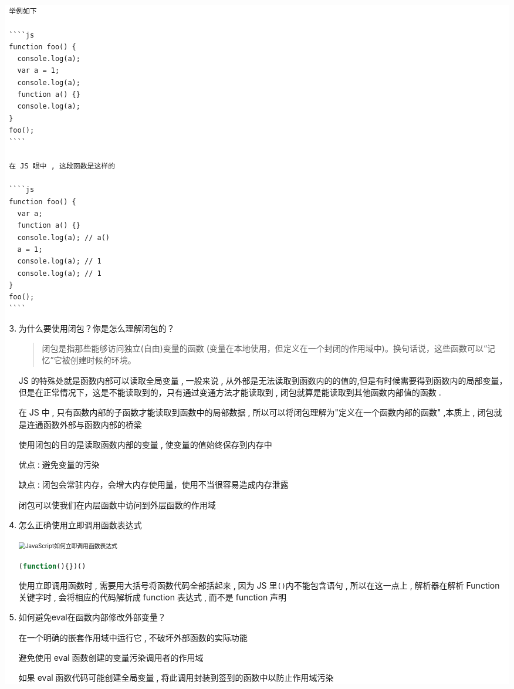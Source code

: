      举例如下

     ````js
     function foo() {
       console.log(a);
       var a = 1;
       console.log(a);
       function a() {}
       console.log(a);
     }
     foo();
     ````

     在 JS 眼中 , 这段函数是这样的

     ````js
     function foo() {
       var a;
       function a() {}
       console.log(a); // a()
       a = 1;
       console.log(a); // 1
       console.log(a); // 1
     }
     foo();
     ````

3. 为什么要使用闭包？你是怎么理解闭包的？

   > 闭包是指那些能够访问独立(自由)变量的函数 (变量在本地使用，但定义在一个封闭的作用域中)。换句话说，这些函数可以“记忆”它被创建时候的环境。

   JS 的特殊处就是函数内部可以读取全局变量 , 一般来说 , 从外部是无法读取到函数内的的值的,但是有时候需要得到函数内的局部变量，但是在正常情况下，这是不能读取到的，只有通过变通方法才能读取到 , 闭包就算是能读取到其他函数内部值的函数 .

   在 JS 中 , 只有函数内部的子函数才能读取到函数中的局部数据 , 所以可以将闭包理解为"定义在一个函数内部的函数" ,本质上 , 闭包就是连通函数外部与函数内部的桥梁

   使用闭包的目的是读取函数内部的变量 , 使变量的值始终保存到内存中

   优点 : 避免变量的污染

   缺点 : 闭包会常驻内存，会增大内存使用量，使用不当很容易造成内存泄露

   闭包可以使我们在内层函数中访问到外层函数的作用域

4. 怎么正确使用立即调用函数表达式

   <img src="https://cache.yisu.com/upload/information/20210322/89/148992.jpg" alt="JavaScript如何立即调用函数表达式" style="zoom:70%;" />

   ````js
   (function(){})()
   ````

   使用立即调用函数时 , 需要用大括号将函数代码全部括起来 , 因为 JS 里`()`内不能包含语句 , 所以在这一点上 , 解析器在解析 Function 关键字时 , 会将相应的代码解析成 function 表达式 , 而不是 function 声明

5. 如何避免eval在函数内部修改外部变量？

   在一个明确的嵌套作用域中运行它 , 不破坏外部函数的实际功能

   避免使用 eval 函数创建的变量污染调用者的作用域

   如果 eval 函数代码可能创建全局变量 , 将此调用封装到签到的函数中以防止作用域污染